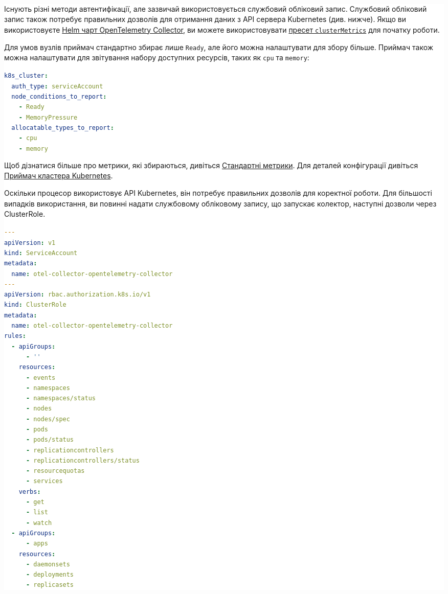 Існують різні методи автентифікації, але зазвичай використовується службовий обліковий запис. Службовий обліковий запис також потребує правильних дозволів для отримання даних з API сервера Kubernetes (див. нижче). Якщо ви використовуєте [Helm чарт OpenTelemetry Collector](/docs/platforms/kubernetes/helm/collector/), ви можете використовувати [пресет `clusterMetrics`](/docs/platforms/kubernetes/helm/collector/#cluster-metrics-preset) для початку роботи.

Для умов вузлів приймач стандартно збирає лише `Ready`, але його можна налаштувати для збору більше. Приймач також можна налаштувати для звітування набору доступних ресурсів, таких як `cpu` та `memory`:

```yaml
k8s_cluster:
  auth_type: serviceAccount
  node_conditions_to_report:
    - Ready
    - MemoryPressure
  allocatable_types_to_report:
    - cpu
    - memory
```

Щоб дізнатися більше про метрики, які збираються, дивіться [Стандартні метрики](https://github.com/open-telemetry/opentelemetry-collector-contrib/blob/main/receiver/k8sclusterreceiver/documentation.md). Для деталей конфігурації дивіться [Приймач кластера Kubernetes](https://github.com/open-telemetry/opentelemetry-collector-contrib/tree/main/receiver/k8sclusterreceiver).

Оскільки процесор використовує API Kubernetes, він потребує правильних дозволів для коректної роботи. Для більшості випадків використання, ви повинні надати службовому обліковому запису, що запускає колектор, наступні дозволи через ClusterRole.

```yaml
---
apiVersion: v1
kind: ServiceAccount
metadata:
  name: otel-collector-opentelemetry-collector
---
apiVersion: rbac.authorization.k8s.io/v1
kind: ClusterRole
metadata:
  name: otel-collector-opentelemetry-collector
rules:
  - apiGroups:
      - ''
    resources:
      - events
      - namespaces
      - namespaces/status
      - nodes
      - nodes/spec
      - pods
      - pods/status
      - replicationcontrollers
      - replicationcontrollers/status
      - resourcequotas
      - services
    verbs:
      - get
      - list
      - watch
  - apiGroups:
      - apps
    resources:
      - daemonsets
      - deployments
      - replicasets
```